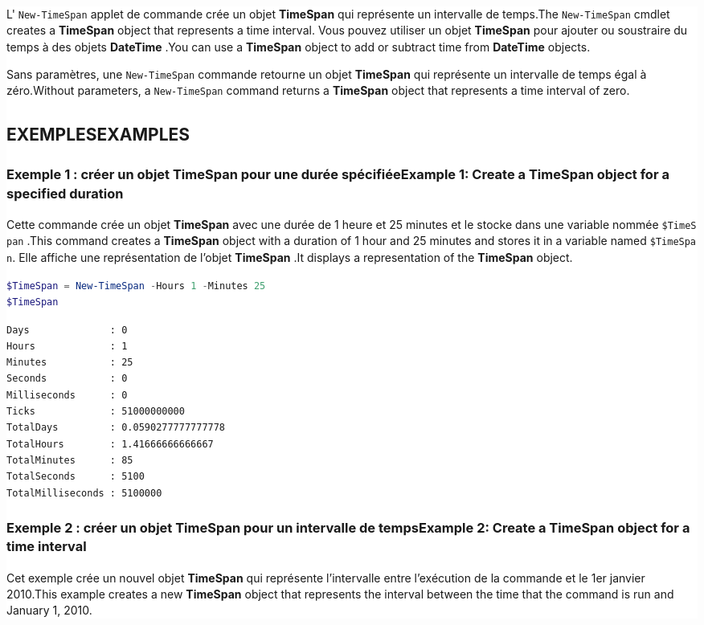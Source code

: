 <span data-ttu-id="7d0ec-110">L' `New-TimeSpan` applet de commande crée un objet **TimeSpan** qui représente un intervalle de temps.</span><span class="sxs-lookup"><span data-stu-id="7d0ec-110">The `New-TimeSpan` cmdlet creates a **TimeSpan** object that represents a time interval.</span></span>
<span data-ttu-id="7d0ec-111">Vous pouvez utiliser un objet **TimeSpan** pour ajouter ou soustraire du temps à des objets **DateTime** .</span><span class="sxs-lookup"><span data-stu-id="7d0ec-111">You can use a **TimeSpan** object to add or subtract time from **DateTime** objects.</span></span>

<span data-ttu-id="7d0ec-112">Sans paramètres, une `New-TimeSpan` commande retourne un objet **TimeSpan** qui représente un intervalle de temps égal à zéro.</span><span class="sxs-lookup"><span data-stu-id="7d0ec-112">Without parameters, a `New-TimeSpan` command returns a **TimeSpan** object that represents a time interval of zero.</span></span>

## <span data-ttu-id="7d0ec-113">EXEMPLES</span><span class="sxs-lookup"><span data-stu-id="7d0ec-113">EXAMPLES</span></span>

### <span data-ttu-id="7d0ec-114">Exemple 1 : créer un objet TimeSpan pour une durée spécifiée</span><span class="sxs-lookup"><span data-stu-id="7d0ec-114">Example 1: Create a TimeSpan object for a specified duration</span></span>

<span data-ttu-id="7d0ec-115">Cette commande crée un objet **TimeSpan** avec une durée de 1 heure et 25 minutes et le stocke dans une variable nommée `$TimeSpan` .</span><span class="sxs-lookup"><span data-stu-id="7d0ec-115">This command creates a **TimeSpan** object with a duration of 1 hour and 25 minutes and stores it in a variable named `$TimeSpan`.</span></span> <span data-ttu-id="7d0ec-116">Elle affiche une représentation de l’objet **TimeSpan** .</span><span class="sxs-lookup"><span data-stu-id="7d0ec-116">It displays a representation of the **TimeSpan** object.</span></span>

```powershell
$TimeSpan = New-TimeSpan -Hours 1 -Minutes 25
$TimeSpan
```

```Output
Days              : 0
Hours             : 1
Minutes           : 25
Seconds           : 0
Milliseconds      : 0
Ticks             : 51000000000
TotalDays         : 0.0590277777777778
TotalHours        : 1.41666666666667
TotalMinutes      : 85
TotalSeconds      : 5100
TotalMilliseconds : 5100000
```

### <span data-ttu-id="7d0ec-117">Exemple 2 : créer un objet TimeSpan pour un intervalle de temps</span><span class="sxs-lookup"><span data-stu-id="7d0ec-117">Example 2: Create a TimeSpan object for a time interval</span></span>

<span data-ttu-id="7d0ec-118">Cet exemple crée un nouvel objet **TimeSpan** qui représente l’intervalle entre l’exécution de la commande et le 1er janvier 2010.</span><span class="sxs-lookup"><span data-stu-id="7d0ec-118">This example creates a new **TimeSpan** object that represents the interval between the time that the command is run and January 1, 2010.</span></span>
